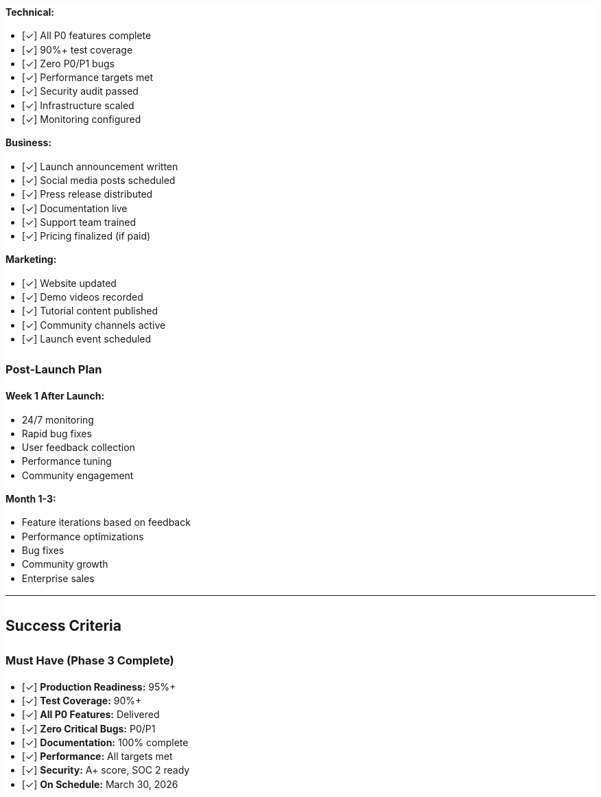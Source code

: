 **Technical:**
- [✓] All P0 features complete
- [✓] 90%+ test coverage
- [✓] Zero P0/P1 bugs
- [✓] Performance targets met
- [✓] Security audit passed
- [✓] Infrastructure scaled
- [✓] Monitoring configured

**Business:**
- [✓] Launch announcement written
- [✓] Social media posts scheduled
- [✓] Press release distributed
- [✓] Documentation live
- [✓] Support team trained
- [✓] Pricing finalized (if paid)

**Marketing:**
- [✓] Website updated
- [✓] Demo videos recorded
- [✓] Tutorial content published
- [✓] Community channels active
- [✓] Launch event scheduled

### Post-Launch Plan

**Week 1 After Launch:**
- 24/7 monitoring
- Rapid bug fixes
- User feedback collection
- Performance tuning
- Community engagement

**Month 1-3:**
- Feature iterations based on feedback
- Performance optimizations
- Bug fixes
- Community growth
- Enterprise sales

---

## Success Criteria

### Must Have (Phase 3 Complete)

- [✓] **Production Readiness:** 95%+
- [✓] **Test Coverage:** 90%+
- [✓] **All P0 Features:** Delivered
- [✓] **Zero Critical Bugs:** P0/P1
- [✓] **Documentation:** 100% complete
- [✓] **Performance:** All targets met
- [✓] **Security:** A+ score, SOC 2 ready
- [✓] **On Schedule:** March 30, 2026
